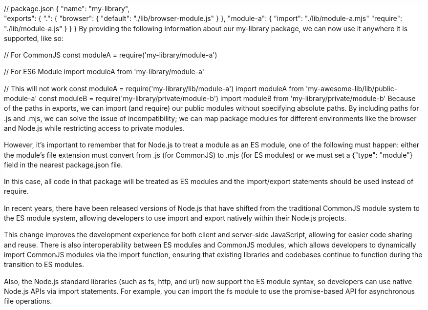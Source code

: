 // package.json
{
  "name": "my-library",         
  "exports": {
    ".": {
        "browser": {
          "default": "./lib/browser-module.js"
        }
    },
    "module-a": {
        "import": "./lib/module-a.mjs" 
        "require": "./lib/module-a.js"
    }
  }
}
By providing the following information about our my-library package, we can now use it anywhere it is supported, like so:

// For CommonJS 
const moduleA = require('my-library/module-a')

// For ES6 Module
import moduleA from 'my-library/module-a'

// This will not work
const moduleA = require('my-library/lib/module-a')
import moduleA from 'my-awesome-lib/lib/public-module-a'
const moduleB = require('my-library/private/module-b')
import moduleB from 'my-library/private/module-b'
Because of the paths in exports, we can import (and require) our public modules without specifying absolute paths. By including paths for .js and .mjs, we can solve the issue of incompatibility; we can map package modules for different environments like the browser and Node.js while restricting access to private modules.

However, it’s important to remember that for Node.js to treat a module as an ES module, one of the following must happen: either the module’s file extension must convert from .js (for CommonJS) to .mjs (for ES modules) or we must set a {"type": "module"} field in the nearest package.json file.

In this case, all code in that package will be treated as ES modules and the import/export statements should be used instead of require.

In recent years, there have been released versions of Node.js that have shifted from the traditional CommonJS module system to the ES module system, allowing developers to use import and export natively within their Node.js projects.

This change improves the development experience for both client and server-side JavaScript, allowing for easier code sharing and reuse. There is also interoperability between ES modules and CommonJS modules, which allows developers to dynamically import CommonJS modules via the import function, ensuring that existing libraries and codebases continue to function during the transition to ES modules.

Also, the Node.js standard libraries (such as fs, http, and url) now support the ES module syntax, so developers can use native Node.js APIs via import statements. For example, you can import the fs module to use the promise-based API for asynchronous file operations.
